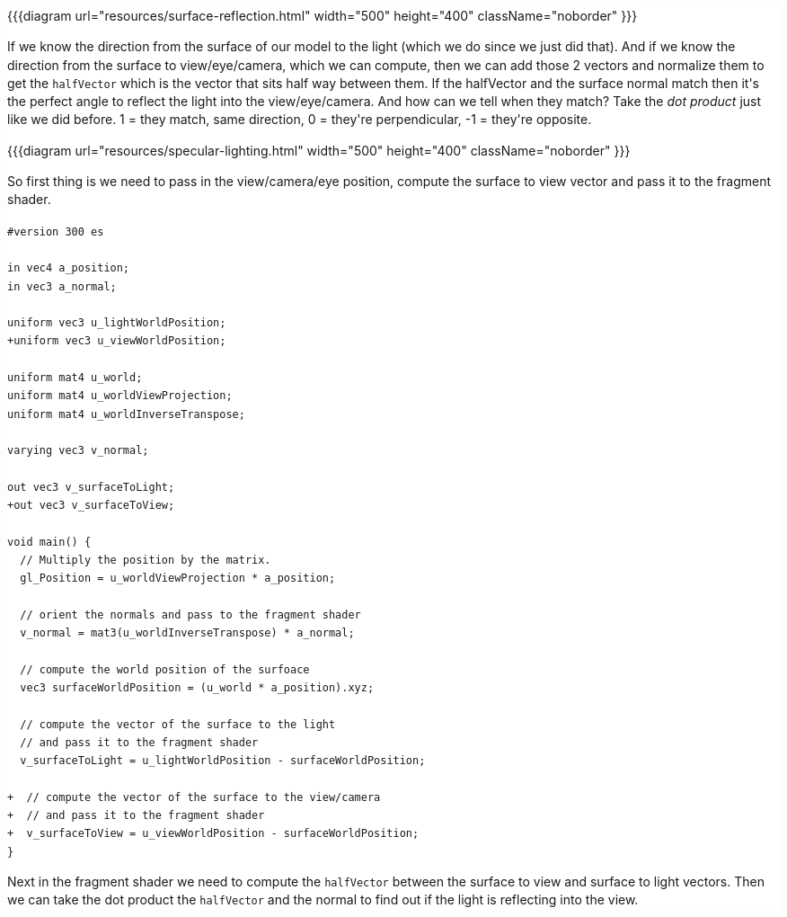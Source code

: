 {{{diagram url="resources/surface-reflection.html" width="500" height="400" className="noborder" }}}

If we know the direction from the surface of our model to the light (which we do since we just did that).
And if we know the direction from the surface to view/eye/camera, which we can compute, then we can add
those 2 vectors and normalize them to get the `halfVector` which is the vector that sits half way between them.
If the halfVector and the surface normal match then it's the perfect angle to reflect the light into
the view/eye/camera. And how can we tell when they match? Take the *dot product* just like we did
before. 1 = they match, same direction, 0 = they're perpendicular, -1 = they're opposite.

{{{diagram url="resources/specular-lighting.html" width="500" height="400" className="noborder" }}}

So first thing is we need to pass in the view/camera/eye position, compute the surface to view vector
and pass it to the fragment shader.

    #version 300 es

    in vec4 a_position;
    in vec3 a_normal;

    uniform vec3 u_lightWorldPosition;
    +uniform vec3 u_viewWorldPosition;

    uniform mat4 u_world;
    uniform mat4 u_worldViewProjection;
    uniform mat4 u_worldInverseTranspose;

    varying vec3 v_normal;

    out vec3 v_surfaceToLight;
    +out vec3 v_surfaceToView;

    void main() {
      // Multiply the position by the matrix.
      gl_Position = u_worldViewProjection * a_position;

      // orient the normals and pass to the fragment shader
      v_normal = mat3(u_worldInverseTranspose) * a_normal;

      // compute the world position of the surfoace
      vec3 surfaceWorldPosition = (u_world * a_position).xyz;

      // compute the vector of the surface to the light
      // and pass it to the fragment shader
      v_surfaceToLight = u_lightWorldPosition - surfaceWorldPosition;

    +  // compute the vector of the surface to the view/camera
    +  // and pass it to the fragment shader
    +  v_surfaceToView = u_viewWorldPosition - surfaceWorldPosition;
    }

Next in the fragment shader we need to compute the `halfVector` between
the surface to view and surface to light vectors. Then we can take the dot
product the `halfVector` and the normal to find out if the light is reflecting
into the view.
